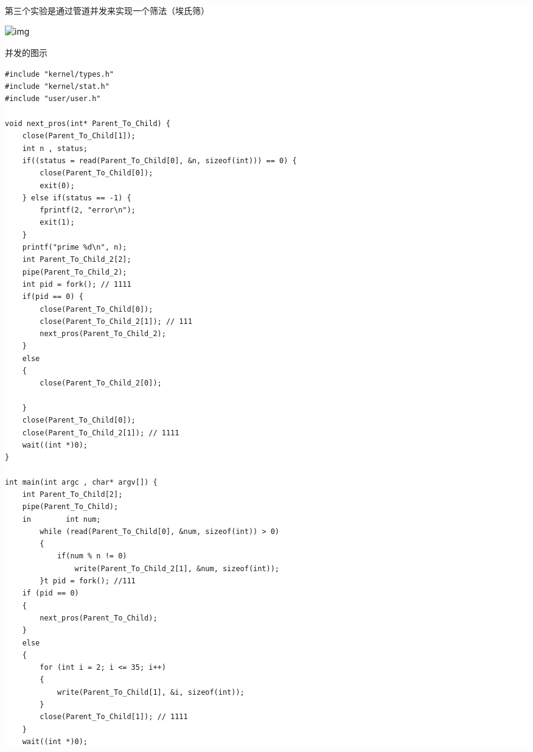 第三个实验是通过管道并发来实现一个筛法（埃氏筛）

![img](https://picx.zhimg.com/80/v2-80c335f344e08bbc2ef7d682478e1c1f_720w.png?source=d16d100b)





并发的图示

```
#include "kernel/types.h"
#include "kernel/stat.h"
#include "user/user.h"

void next_pros(int* Parent_To_Child) {
    close(Parent_To_Child[1]);
    int n , status;
    if((status = read(Parent_To_Child[0], &n, sizeof(int))) == 0) {
        close(Parent_To_Child[0]);
        exit(0);
    } else if(status == -1) {
        fprintf(2, "error\n");
        exit(1);
    }
    printf("prime %d\n", n);
    int Parent_To_Child_2[2];
    pipe(Parent_To_Child_2);
    int pid = fork(); // 1111
    if(pid == 0) {
        close(Parent_To_Child[0]);
        close(Parent_To_Child_2[1]); // 111
        next_pros(Parent_To_Child_2);
    }
    else
    {
        close(Parent_To_Child_2[0]);

    }
    close(Parent_To_Child[0]);
    close(Parent_To_Child_2[1]); // 1111
    wait((int *)0);
}

int main(int argc , char* argv[]) {
    int Parent_To_Child[2];
    pipe(Parent_To_Child);
    in        int num;
        while (read(Parent_To_Child[0], &num, sizeof(int)) > 0)
        {
            if(num % n != 0)
                write(Parent_To_Child_2[1], &num, sizeof(int));
        }t pid = fork(); //111
    if (pid == 0)
    {
        next_pros(Parent_To_Child);
    }
    else
    {
        for (int i = 2; i <= 35; i++)
        {
            write(Parent_To_Child[1], &i, sizeof(int));
        }
        close(Parent_To_Child[1]); // 1111
    }
    wait((int *)0);
```